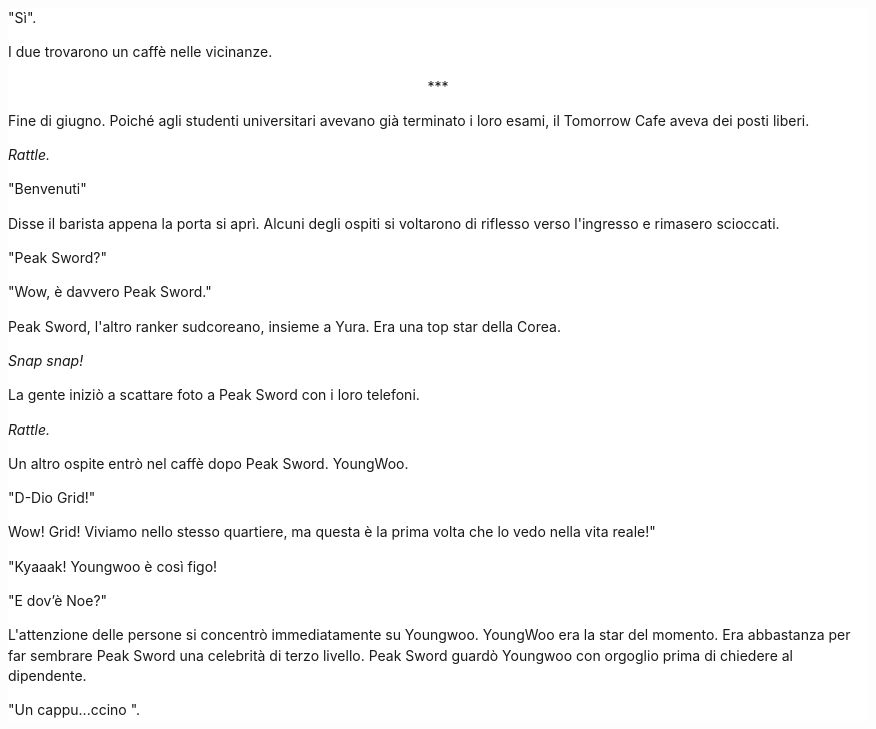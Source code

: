 
"Sì".


I due trovarono un caffè nelle vicinanze.








<p style="text-align: center">***</p>




Fine di giugno. Poiché agli studenti universitari avevano già terminato i loro esami, il Tomorrow Cafe aveva dei posti liberi.


<em>Rattle.</em>


"Benvenuti"


Disse il barista appena la porta si aprì. Alcuni degli ospiti si voltarono di riflesso verso l'ingresso e rimasero scioccati.


"Peak Sword?"


"Wow, è davvero Peak Sword."


Peak Sword, l'altro ranker sudcoreano, insieme a Yura. Era una top star della Corea.


<em>Snap snap!</em>


La gente iniziò a scattare foto a Peak Sword con i loro telefoni.


<em>Rattle.</em>


Un altro ospite entrò nel caffè dopo Peak Sword. YoungWoo.


"D-Dio Grid!"


Wow! Grid! Viviamo nello stesso quartiere, ma questa è la prima volta che lo vedo nella vita reale!"


"Kyaaak! Youngwoo è così figo!


"E dov’è Noe?"


L'attenzione delle persone si concentrò immediatamente su Youngwoo. YoungWoo era la star del momento. Era abbastanza per far sembrare Peak Sword una celebrità di terzo livello. Peak Sword guardò Youngwoo con orgoglio prima di chiedere al dipendente.


"Un cappu...ccino ".
